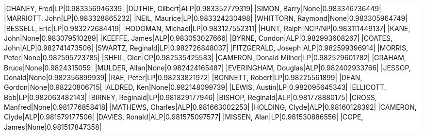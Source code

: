 |CHANEY, Fred|LP|0.983356946339|
|DUTHIE, Gilbert|ALP|0.983352779319|
|SIMON, Barry|None|0.983346736449|
|MARRIOTT, John|LP|0.983328865232|
|NEIL, Maurice|LP|0.983324230498|
|WHITTORN, Raymond|None|0.983305964749|
|BESSELL, Eric|LP|0.983272684419|
|HODGMAN, Michael|LP|0.983127552311|
|HUNT, Ralph|NCP/NP|0.983111449137|
|KANE, John|None|0.983079510289|
|KEEFFE, James|ALP|0.983053027666|
|BYRNE, Condon|ALP|0.982993608267|
|COATES, John|ALP|0.982741473506|
|SWARTZ, Reginald|LP|0.982726848037|
|FITZGERALD, Joseph|ALP|0.982599396914|
|MORRIS, Peter|None|0.982595723785|
|SHEIL, Glen|CP|0.982535425583|
|CAMERON, Donald Milner|LP|0.982529601782|
|GRAHAM, Bruce|None|0.9824315059|
|MULDER, Allan|None|0.982424165487|
|EVERINGHAM, Douglas|ALP|0.982402933766|
|JESSOP, Donald|None|0.982356899939|
|RAE, Peter|LP|0.98233821972|
|BONNETT, Robert|LP|0.98225561899|
|DEAN, Gordon|None|0.98220806715|
|ALDRED, Ken|None|0.982148099739|
|LEWIS, Austin|LP|0.982095645343|
|ELLICOTT, Bob|LP|0.982063482143|
|BIRNEY, Reginald|LP|0.981829177946|
|BISHOP, Reginald|ALP|0.981778880175|
|CROSS, Manfred|None|0.981776858418|
|MATHEWS, Charles|ALP|0.981663002253|
|HOLDING, Clyde|ALP|0.98160128392|
|CAMERON, Clyde|ALP|0.981579177506|
|DAVIES, Ronald|ALP|0.981575097577|
|MISSEN, Alan|LP|0.981530886556|
|COPE, James|None|0.981517847358|